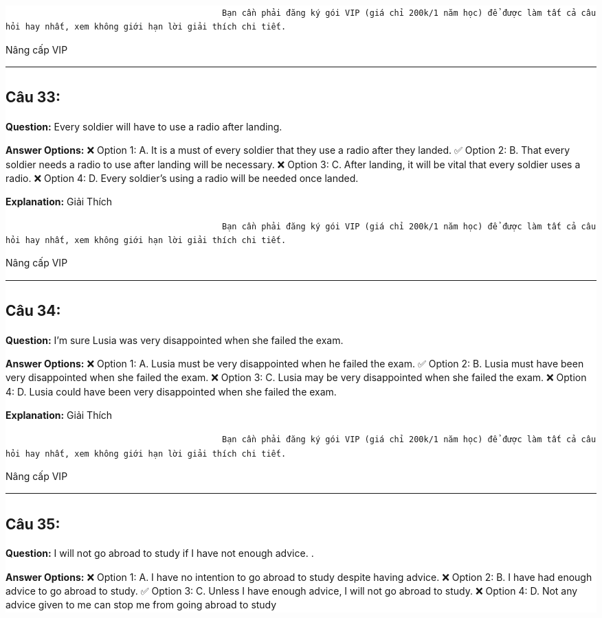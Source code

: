                                                 Bạn cần phải đăng ký gói VIP (giá chỉ 200k/1 năm học) để được làm tất cả câu hỏi hay nhất, xem không giới hạn lời giải thích chi tiết.
                                            

Nâng cấp VIP

---

## Câu 33:

**Question:** Every soldier will have to use a radio after landing.

**Answer Options:**
❌ Option 1: A. It is a must of every soldier that they use a radio after they landed.
✅ Option 2: B. That every soldier needs a radio to use after landing will be necessary.
❌ Option 3: C. After landing, it will be vital that every soldier uses a radio.
❌ Option 4: D. Every soldier’s using a radio will be needed once landed.

**Explanation:** Giải Thích




                                                Bạn cần phải đăng ký gói VIP (giá chỉ 200k/1 năm học) để được làm tất cả câu hỏi hay nhất, xem không giới hạn lời giải thích chi tiết.
                                            

Nâng cấp VIP

---

## Câu 34:

**Question:** I’m sure Lusia was very disappointed when she failed the exam.

**Answer Options:**
❌ Option 1: A. Lusia must be very disappointed when he failed the exam.
✅ Option 2: B. Lusia must have been very disappointed when she failed the exam.
❌ Option 3: C. Lusia may be very disappointed when she failed the exam.
❌ Option 4: D. Lusia could have been very disappointed when she failed the exam.

**Explanation:** Giải Thích




                                                Bạn cần phải đăng ký gói VIP (giá chỉ 200k/1 năm học) để được làm tất cả câu hỏi hay nhất, xem không giới hạn lời giải thích chi tiết.
                                            

Nâng cấp VIP

---

## Câu 35:

**Question:** I will not go abroad to study if I have not enough advice. .

**Answer Options:**
❌ Option 1: A. I have no intention to go abroad to study despite having advice.
❌ Option 2: B. I have had enough advice to go abroad to study.
✅ Option 3: C. Unless I have enough advice, I will not go abroad to study.
❌ Option 4: D. Not any advice given to me can stop me from going abroad to study
